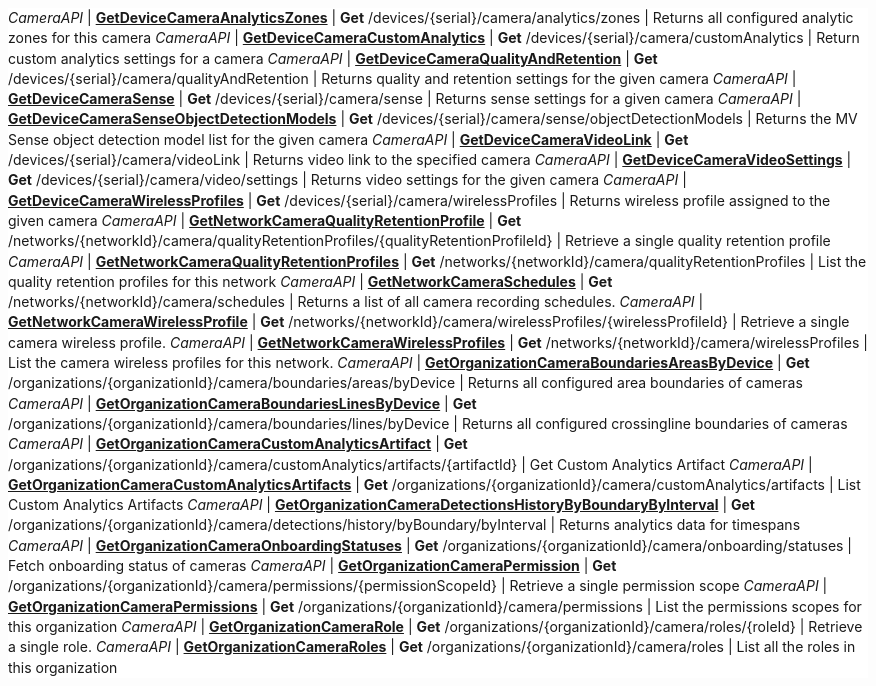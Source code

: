 *CameraAPI* | [**GetDeviceCameraAnalyticsZones**](docs/CameraAPI.md#getdevicecameraanalyticszones) | **Get** /devices/{serial}/camera/analytics/zones | Returns all configured analytic zones for this camera
*CameraAPI* | [**GetDeviceCameraCustomAnalytics**](docs/CameraAPI.md#getdevicecameracustomanalytics) | **Get** /devices/{serial}/camera/customAnalytics | Return custom analytics settings for a camera
*CameraAPI* | [**GetDeviceCameraQualityAndRetention**](docs/CameraAPI.md#getdevicecameraqualityandretention) | **Get** /devices/{serial}/camera/qualityAndRetention | Returns quality and retention settings for the given camera
*CameraAPI* | [**GetDeviceCameraSense**](docs/CameraAPI.md#getdevicecamerasense) | **Get** /devices/{serial}/camera/sense | Returns sense settings for a given camera
*CameraAPI* | [**GetDeviceCameraSenseObjectDetectionModels**](docs/CameraAPI.md#getdevicecamerasenseobjectdetectionmodels) | **Get** /devices/{serial}/camera/sense/objectDetectionModels | Returns the MV Sense object detection model list for the given camera
*CameraAPI* | [**GetDeviceCameraVideoLink**](docs/CameraAPI.md#getdevicecameravideolink) | **Get** /devices/{serial}/camera/videoLink | Returns video link to the specified camera
*CameraAPI* | [**GetDeviceCameraVideoSettings**](docs/CameraAPI.md#getdevicecameravideosettings) | **Get** /devices/{serial}/camera/video/settings | Returns video settings for the given camera
*CameraAPI* | [**GetDeviceCameraWirelessProfiles**](docs/CameraAPI.md#getdevicecamerawirelessprofiles) | **Get** /devices/{serial}/camera/wirelessProfiles | Returns wireless profile assigned to the given camera
*CameraAPI* | [**GetNetworkCameraQualityRetentionProfile**](docs/CameraAPI.md#getnetworkcameraqualityretentionprofile) | **Get** /networks/{networkId}/camera/qualityRetentionProfiles/{qualityRetentionProfileId} | Retrieve a single quality retention profile
*CameraAPI* | [**GetNetworkCameraQualityRetentionProfiles**](docs/CameraAPI.md#getnetworkcameraqualityretentionprofiles) | **Get** /networks/{networkId}/camera/qualityRetentionProfiles | List the quality retention profiles for this network
*CameraAPI* | [**GetNetworkCameraSchedules**](docs/CameraAPI.md#getnetworkcameraschedules) | **Get** /networks/{networkId}/camera/schedules | Returns a list of all camera recording schedules.
*CameraAPI* | [**GetNetworkCameraWirelessProfile**](docs/CameraAPI.md#getnetworkcamerawirelessprofile) | **Get** /networks/{networkId}/camera/wirelessProfiles/{wirelessProfileId} | Retrieve a single camera wireless profile.
*CameraAPI* | [**GetNetworkCameraWirelessProfiles**](docs/CameraAPI.md#getnetworkcamerawirelessprofiles) | **Get** /networks/{networkId}/camera/wirelessProfiles | List the camera wireless profiles for this network.
*CameraAPI* | [**GetOrganizationCameraBoundariesAreasByDevice**](docs/CameraAPI.md#getorganizationcameraboundariesareasbydevice) | **Get** /organizations/{organizationId}/camera/boundaries/areas/byDevice | Returns all configured area boundaries of cameras
*CameraAPI* | [**GetOrganizationCameraBoundariesLinesByDevice**](docs/CameraAPI.md#getorganizationcameraboundarieslinesbydevice) | **Get** /organizations/{organizationId}/camera/boundaries/lines/byDevice | Returns all configured crossingline boundaries of cameras
*CameraAPI* | [**GetOrganizationCameraCustomAnalyticsArtifact**](docs/CameraAPI.md#getorganizationcameracustomanalyticsartifact) | **Get** /organizations/{organizationId}/camera/customAnalytics/artifacts/{artifactId} | Get Custom Analytics Artifact
*CameraAPI* | [**GetOrganizationCameraCustomAnalyticsArtifacts**](docs/CameraAPI.md#getorganizationcameracustomanalyticsartifacts) | **Get** /organizations/{organizationId}/camera/customAnalytics/artifacts | List Custom Analytics Artifacts
*CameraAPI* | [**GetOrganizationCameraDetectionsHistoryByBoundaryByInterval**](docs/CameraAPI.md#getorganizationcameradetectionshistorybyboundarybyinterval) | **Get** /organizations/{organizationId}/camera/detections/history/byBoundary/byInterval | Returns analytics data for timespans
*CameraAPI* | [**GetOrganizationCameraOnboardingStatuses**](docs/CameraAPI.md#getorganizationcameraonboardingstatuses) | **Get** /organizations/{organizationId}/camera/onboarding/statuses | Fetch onboarding status of cameras
*CameraAPI* | [**GetOrganizationCameraPermission**](docs/CameraAPI.md#getorganizationcamerapermission) | **Get** /organizations/{organizationId}/camera/permissions/{permissionScopeId} | Retrieve a single permission scope
*CameraAPI* | [**GetOrganizationCameraPermissions**](docs/CameraAPI.md#getorganizationcamerapermissions) | **Get** /organizations/{organizationId}/camera/permissions | List the permissions scopes for this organization
*CameraAPI* | [**GetOrganizationCameraRole**](docs/CameraAPI.md#getorganizationcamerarole) | **Get** /organizations/{organizationId}/camera/roles/{roleId} | Retrieve a single role.
*CameraAPI* | [**GetOrganizationCameraRoles**](docs/CameraAPI.md#getorganizationcameraroles) | **Get** /organizations/{organizationId}/camera/roles | List all the roles in this organization